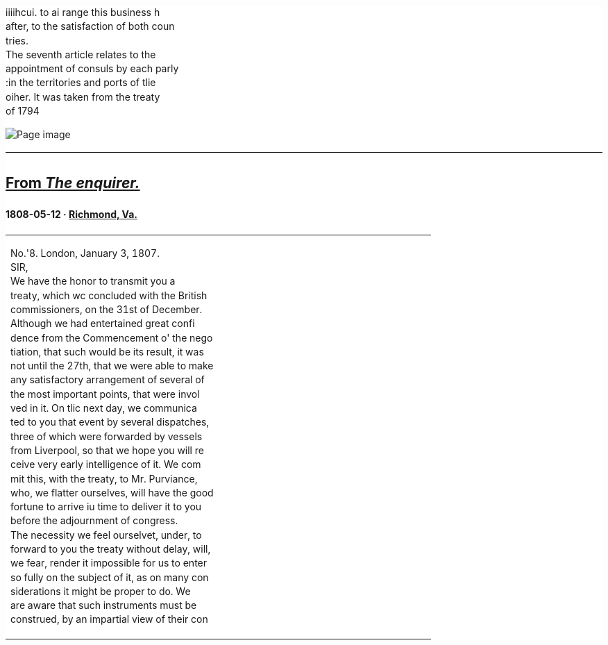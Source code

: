 iiiihcui. to ai range this business h  
after, to the satisfaction of both coun­  
tries.  
The seventh article relates to the  
appointment of consuls by each parly  
:in the territories and ports of tlie  
oiher. It was taken from the treaty  
of 1794
</td><td style="width: 50%; max-height: 75%; margin: auto; display: block;">
<img alt="Page image" src="https://tile.loc.gov/image-services/iiif/service:ndnp:dlc:batch_dlc_exotic_ver01:data:sn83045242:print:1808050901:0003/pct:60.55612770339856,3.648424543946932,36.429797459663575,92.31037793488697/!600,600/0/default.jpg"/>
</td>
</tr></table>

---

## [From _The enquirer._](https://www.loc.gov/resource/sn84024736/1808-05-12/ed-1/?sp=1)

#### 1808-05-12 &middot; [Richmond, Va.](http://dbpedia.org/resource/Richmond%2C_Virginia)

<table style="width: 100%;"><tr><td style="width: 50%">

  
No.&#x27;8. London, January 3, 1807.  
SIR,  
We have the honor to transmit you a  
treaty, which wc concluded with the British  
commissioners, on the 31st of December.  
Although we had entertained great confi­  
dence from the Commencement o&#x27; the nego­  
tiation, that such would be its result, it was  
not until the 27th, that we were able to make  
any satisfactory arrangement of several of  
the most important points, that were invol­  
ved in it. On tlic next day, we communica­  
ted to you that event by several dispatches,  
three of which were forwarded by vessels  
from Liverpool, so that we hope you will re­  
ceive very early intelligence of it. We com­  
mit this, with the treaty, to Mr. Purviance,  
who, we flatter ourselves, will have the good  
fortune to arrive iu time to deliver it to you  
before the adjournment of congress.  
The necessity we feel ourselvet, under, to  
forward to you the treaty without delay, will,  
we fear, render it impossible for us to enter  
so fully on the subject of it, as on many con­  
siderations it might be proper to do. We  
are aware that such instruments must be  
construed, by an impartial view of their con­  
  